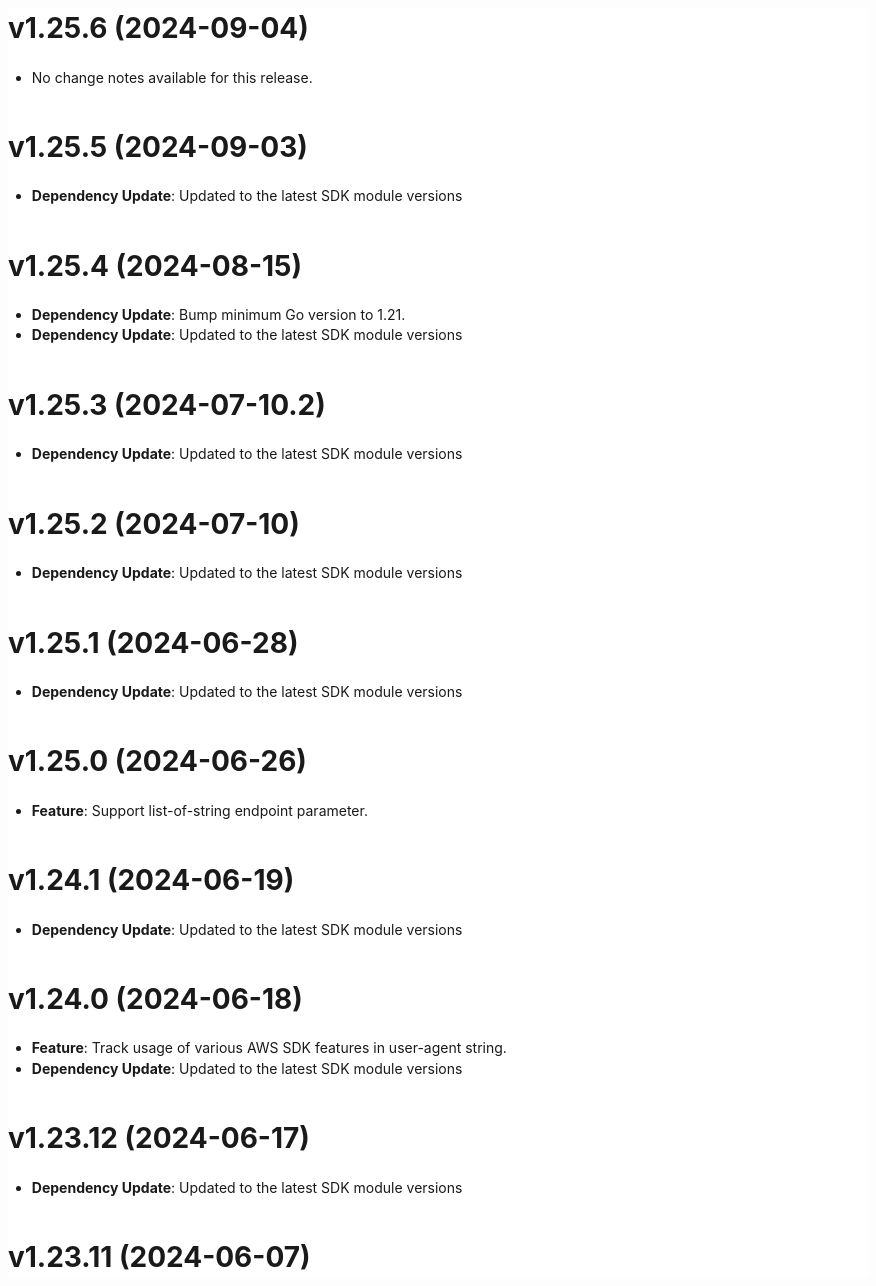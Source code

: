 # v1.25.6 (2024-09-04)

* No change notes available for this release.

# v1.25.5 (2024-09-03)

* **Dependency Update**: Updated to the latest SDK module versions

# v1.25.4 (2024-08-15)

* **Dependency Update**: Bump minimum Go version to 1.21.
* **Dependency Update**: Updated to the latest SDK module versions

# v1.25.3 (2024-07-10.2)

* **Dependency Update**: Updated to the latest SDK module versions

# v1.25.2 (2024-07-10)

* **Dependency Update**: Updated to the latest SDK module versions

# v1.25.1 (2024-06-28)

* **Dependency Update**: Updated to the latest SDK module versions

# v1.25.0 (2024-06-26)

* **Feature**: Support list-of-string endpoint parameter.

# v1.24.1 (2024-06-19)

* **Dependency Update**: Updated to the latest SDK module versions

# v1.24.0 (2024-06-18)

* **Feature**: Track usage of various AWS SDK features in user-agent string.
* **Dependency Update**: Updated to the latest SDK module versions

# v1.23.12 (2024-06-17)

* **Dependency Update**: Updated to the latest SDK module versions

# v1.23.11 (2024-06-07)
